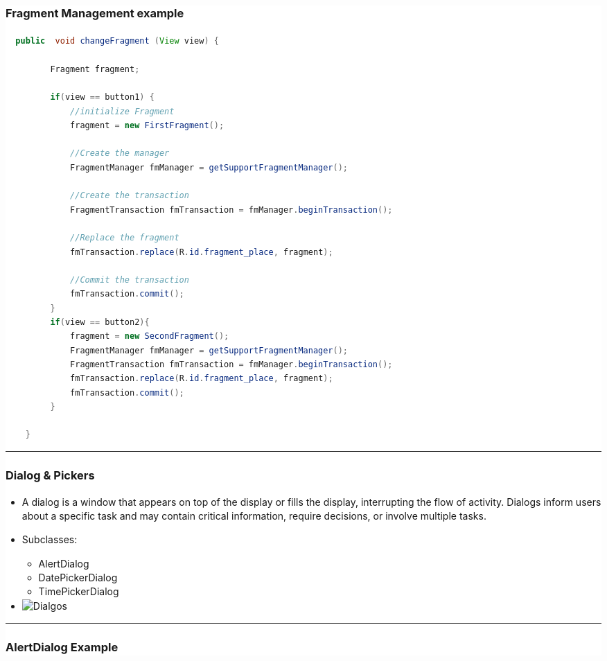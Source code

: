 
### Fragment Management example

```Java
  public  void changeFragment (View view) {

         Fragment fragment;

         if(view == button1) {
             //initialize Fragment
             fragment = new FirstFragment();

             //Create the manager
             FragmentManager fmManager = getSupportFragmentManager();

             //Create the transaction
             FragmentTransaction fmTransaction = fmManager.beginTransaction();

             //Replace the fragment
             fmTransaction.replace(R.id.fragment_place, fragment);

             //Commit the transaction
             fmTransaction.commit();
         }
         if(view == button2){
             fragment = new SecondFragment();
             FragmentManager fmManager = getSupportFragmentManager();
             FragmentTransaction fmTransaction = fmManager.beginTransaction();
             fmTransaction.replace(R.id.fragment_place, fragment);
             fmTransaction.commit();
         }

    }
```

---

### Dialog & Pickers

- A dialog is a window that appears on top of the display or fills the display, interrupting the flow of activity. Dialogs inform users about a specific task and may contain critical information, require decisions, or involve multiple tasks.
- Subclasses:

  - AlertDialog
  - DatePickerDialog
  - TimePickerDialog

- <img width="600" src="/media/android-dev-images/android-dev-6/android-dev-dialogs.png" alt="Dialgos">

---

### AlertDialog Example
